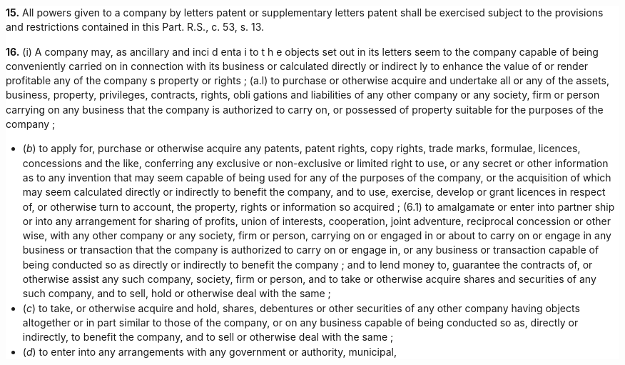 **15.** All powers given to a company by
letters patent or supplementary letters patent
shall be exercised subject to the provisions
and restrictions contained in this Part. R.S.,
c. 53, s. 13.

**16.** (i) A company may, as ancillary and
inci d enta i to t h e objects set out in its letters
seem to the company capable of being
conveniently carried on in connection with
its business or calculated directly or indirect
ly to enhance the value of or render
profitable any of the company s property
or rights ;
(a.l) to purchase or otherwise acquire and
undertake all or any of the assets, business,
property, privileges, contracts, rights, obli
gations and liabilities of any other company
or any society, firm or person carrying on
any business that the company is authorized
to carry on, or possessed of property suitable
for the purposes of the company ;
  * (_b_) to apply for, purchase or otherwise
acquire any patents, patent rights, copy
rights, trade marks, formulae, licences,
concessions and the like, conferring any
exclusive or non-exclusive or limited right
to use, or any secret or other information
as to any invention that may seem capable
of being used for any of the purposes of the
company, or the acquisition of which may
seem calculated directly or indirectly to
benefit the company, and to use, exercise,
develop or grant licences in respect of, or
otherwise turn to account, the property,
rights or information so acquired ;
(6.1) to amalgamate or enter into partner
ship or into any arrangement for sharing of
profits, union of interests, cooperation, joint
adventure, reciprocal concession or other
wise, with any other company or any
society, firm or person, carrying on or
engaged in or about to carry on or engage
in any business or transaction that the
company is authorized to carry on or engage
in, or any business or transaction capable
of being conducted so as directly or
indirectly to benefit the company ; and to
lend money to, guarantee the contracts of,
or otherwise assist any such company,
society, firm or person, and to take or
otherwise acquire shares and securities of
any such company, and to sell, hold or
otherwise deal with the same ;
  * (_c_) to take, or otherwise acquire and hold,
shares, debentures or other securities of any
other company having objects altogether or
in part similar to those of the company, or
on any business capable of being
conducted so as, directly or indirectly, to
benefit the company, and to sell or otherwise
deal with the same ;
  * (_d_) to enter into any arrangements with
any government or authority, municipal,